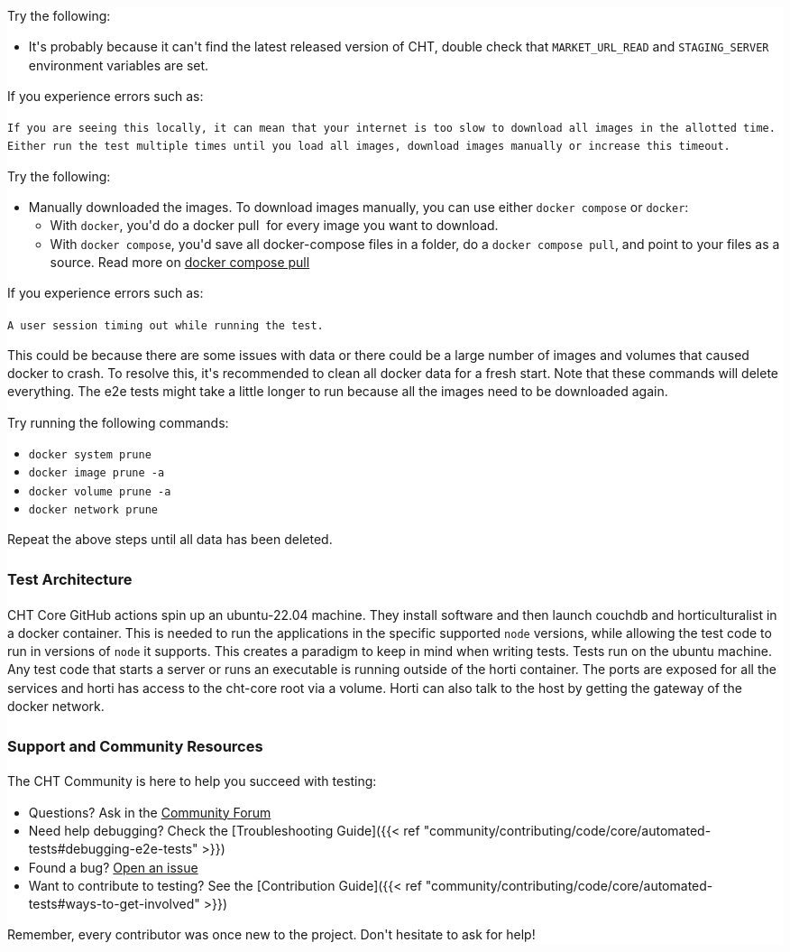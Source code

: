 Try the following:
- It's probably because it can't find the latest released version of CHT, double check that `MARKET_URL_READ` and `STAGING_SERVER` environment variables are set.

If you experience errors such as:

```shell
If you are seeing this locally, it can mean that your internet is too slow to download all images in the allotted time.
Either run the test multiple times until you load all images, download images manually or increase this timeout.
```

Try the following:
- Manually downloaded the images. To download images manually, you can use either `docker compose` or `docker`:
  - With `docker`, you'd do a docker pull  <image tag> for every image you want to download.
  - With `docker compose`, you'd save all docker-compose files in a folder, do a `docker compose pull`, and point to your files as a source. Read more on [docker compose pull](https://docs.docker.com/engine/reference/commandline/compose_pull/)

If you experience errors such as:

```shell
A user session timing out while running the test.
```
This could be because there are some issues with data or there could be a large number of images and volumes that caused docker to crash.
To resolve this, it's recommended to clean all docker data for a fresh start. Note that these commands will delete everything.
The e2e tests might take a little longer to run because all the images need to be downloaded again.

Try running the following commands:
- `docker system prune`
- `docker image prune -a`
- `docker volume prune -a`
- `docker network prune`

Repeat the above steps until all data has been deleted.


### Test Architecture

CHT Core GitHub actions spin up an ubuntu-22.04 machine. They install software and then launch couchdb and horticulturalist in a docker container. This is needed to run the applications in the specific supported `node` versions, while allowing the test code to run in versions of `node` it supports. This creates a paradigm to keep in mind when writing tests. Tests run on the ubuntu machine.
Any test code that starts a server or runs an executable is running outside of the horti container. The ports are exposed for all the services and horti has access to the cht-core root via a volume. Horti can also talk to the host by getting the gateway of the docker network.


### Support and Community Resources
The CHT Community is here to help you succeed with testing:

- Questions? Ask in the [Community Forum](https://forum.communityhealthtoolkit.org/)
- Need help debugging? Check the [Troubleshooting Guide]({{< ref "community/contributing/code/core/automated-tests#debugging-e2e-tests" >}})
- Found a bug? [Open an issue](https://github.com/medic/cht-core/issues)
- Want to contribute to testing? See the [Contribution Guide]({{< ref "community/contributing/code/core/automated-tests#ways-to-get-involved" >}})

Remember, every contributor was once new to the project. Don't hesitate to ask for help!
